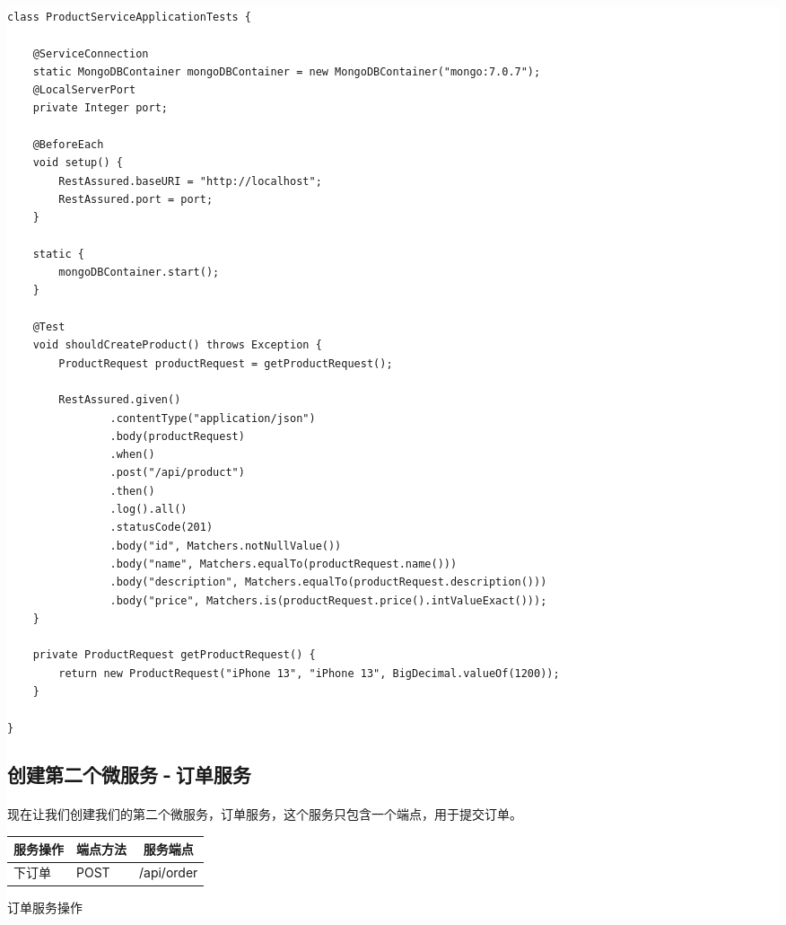 ```
class ProductServiceApplicationTests {

    @ServiceConnection
    static MongoDBContainer mongoDBContainer = new MongoDBContainer("mongo:7.0.7");
    @LocalServerPort
    private Integer port;

    @BeforeEach
    void setup() {
        RestAssured.baseURI = "http://localhost";
        RestAssured.port = port;
    }

    static {
        mongoDBContainer.start();
    }

    @Test
    void shouldCreateProduct() throws Exception {
        ProductRequest productRequest = getProductRequest();

        RestAssured.given()
                .contentType("application/json")
                .body(productRequest)
                .when()
                .post("/api/product")
                .then()
                .log().all()
                .statusCode(201)
                .body("id", Matchers.notNullValue())
                .body("name", Matchers.equalTo(productRequest.name()))
                .body("description", Matchers.equalTo(productRequest.description()))
                .body("price", Matchers.is(productRequest.price().intValueExact()));
    }

    private ProductRequest getProductRequest() {
        return new ProductRequest("iPhone 13", "iPhone 13", BigDecimal.valueOf(1200));
    }

}
```

## 创建第二个微服务 - 订单服务

现在让我们创建我们的第二个微服务，订单服务，这个服务只包含一个端点，用于提交订单。

| **服务操作** | **端点方法** | **服务端点** |
| --- | --- | --- |
| 下订单 | POST | /api/order |

订单服务操作
